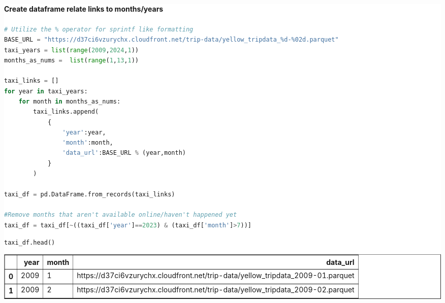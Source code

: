 #### Create dataframe relate links to months/years


```python
# Utilize the % operator for sprintf like formatting
BASE_URL = "https://d37ci6vzurychx.cloudfront.net/trip-data/yellow_tripdata_%d-%02d.parquet"
taxi_years = list(range(2009,2024,1))
months_as_nums =  list(range(1,13,1))

taxi_links = []
for year in taxi_years:
    for month in months_as_nums:
        taxi_links.append(
            {
                'year':year,
                'month':month,
                'data_url':BASE_URL % (year,month)
            }
        )

taxi_df = pd.DataFrame.from_records(taxi_links)

#Remove months that aren't available online/haven't happened yet
taxi_df = taxi_df[~((taxi_df['year']==2023) & (taxi_df['month']>7))] 
```


```python
taxi_df.head()
```

<div>
<style scoped>
    .dataframe tbody tr th:only-of-type {
        vertical-align: middle;
    }

    .dataframe tbody tr th {
        vertical-align: top;
    }

    .dataframe thead th {
        text-align: right;
    }
</style>
<table border="1" class="dataframe">
  <thead>
    <tr style="text-align: right;">
      <th></th>
      <th>year</th>
      <th>month</th>
      <th>data_url</th>
    </tr>
  </thead>
  <tbody>
    <tr>
      <th>0</th>
      <td>2009</td>
      <td>1</td>
      <td>https://d37ci6vzurychx.cloudfront.net/trip-data/yellow_tripdata_2009-01.parquet</td>
    </tr>
    <tr>
      <th>1</th>
      <td>2009</td>
      <td>2</td>
      <td>https://d37ci6vzurychx.cloudfront.net/trip-data/yellow_tripdata_2009-02.parquet</td>
    </tr>